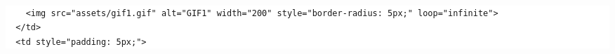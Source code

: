         <img src="assets/gif1.gif" alt="GIF1" width="200" style="border-radius: 5px;" loop="infinite">
      </td>
      <td style="padding: 5px;">
